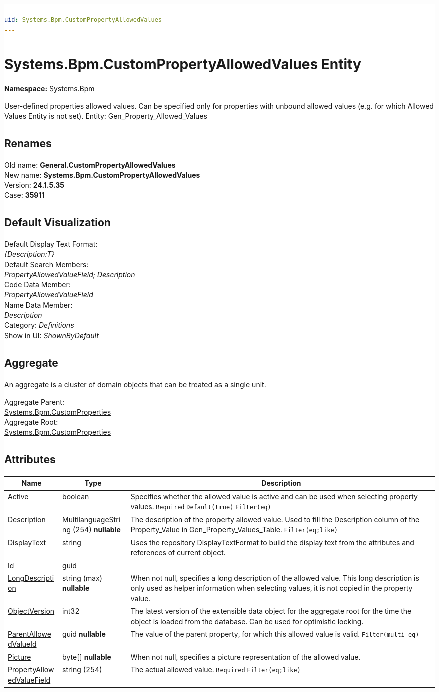 ```yaml
---
uid: Systems.Bpm.CustomPropertyAllowedValues
---
```

# Systems.Bpm.CustomPropertyAllowedValues Entity

**Namespace:** [Systems.Bpm](Systems.Bpm.md)  

User-defined properties allowed values. Can be specified only for properties with unbound allowed values (e.g. for which Allowed Values Entity is not set). Entity: Gen_Property_Allowed_Values

## Renames

Old name: **General.CustomPropertyAllowedValues**  
New name: **Systems.Bpm.CustomPropertyAllowedValues**  
Version: **24.1.5.35**  
Case: **35911**  



## Default Visualization
Default Display Text Format:  
_{Description:T}_  
Default Search Members:  
_PropertyAllowedValueField; Description_  
Code Data Member:  
_PropertyAllowedValueField_  
Name Data Member:  
_Description_  
Category:  _Definitions_  
Show in UI:  _ShownByDefault_  

## Aggregate
An [aggregate](https://docs.erp.net/tech/advanced/concepts/aggregates.html) is a cluster of domain objects that can be treated as a single unit.  

Aggregate Parent:  
[Systems.Bpm.CustomProperties](Systems.Bpm.CustomProperties.md)  
Aggregate Root:  
[Systems.Bpm.CustomProperties](Systems.Bpm.CustomProperties.md)  

## Attributes

| Name | Type | Description |
| ---- | ---- | --- |
| [Active](Systems.Bpm.CustomPropertyAllowedValues.md#active) | boolean | Specifies whether the allowed value is active and can be used when selecting property values. `Required` `Default(true)` `Filter(eq)` 
| [Description](Systems.Bpm.CustomPropertyAllowedValues.md#description) | [MultilanguageString (254)](../data-types.md#multilanguagestring) __nullable__ | The description of the property allowed value. Used to fill the Description column of the Property_Value in Gen_Property_Values_Table. `Filter(eq;like)` 
| [DisplayText](Systems.Bpm.CustomPropertyAllowedValues.md#displaytext) | string | Uses the repository DisplayTextFormat to build the display text from the attributes and references of current object. 
| [Id](Systems.Bpm.CustomPropertyAllowedValues.md#id) | guid |  
| [LongDescription](Systems.Bpm.CustomPropertyAllowedValues.md#longdescription) | string (max) __nullable__ | When not null, specifies a long description of the allowed value. This long description is only used as helper information when selecting values, it is not copied in the property value. 
| [ObjectVersion](Systems.Bpm.CustomPropertyAllowedValues.md#objectversion) | int32 | The latest version of the extensible data object for the aggregate root for the time the object is loaded from the database. Can be used for optimistic locking. 
| [ParentAllowedValueId](Systems.Bpm.CustomPropertyAllowedValues.md#parentallowedvalueid) | guid __nullable__ | The value of the parent property, for which this allowed value is valid. `Filter(multi eq)` 
| [Picture](Systems.Bpm.CustomPropertyAllowedValues.md#picture) | byte[] __nullable__ | When not null, specifies a picture representation of the allowed value. 
| [PropertyAllowedValueField](Systems.Bpm.CustomPropertyAllowedValues.md#propertyallowedvaluefield) | string (254) | The actual allowed value. `Required` `Filter(eq;like)` 
